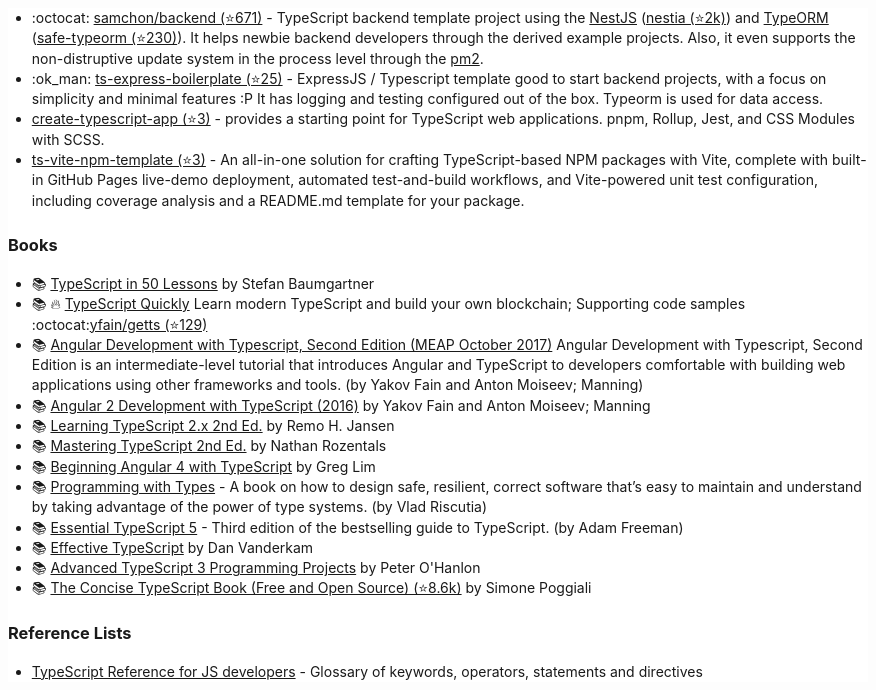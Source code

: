 *   :octocat: [samchon/backend (⭐671)](https://github.com/samchon/backend) - TypeScript backend template project using the [NestJS](https://nestjs.com) ([nestia (⭐2k)](https://github.com/samchon/nestia)) and [TypeORM](https://typeorm.io) ([safe-typeorm (⭐230)](https://github.com/samchon/safe-typeorm)). It helps newbie backend developers through the derived example projects. Also, it even supports the non-distruptive update system in the process level through the [pm2](https://pm2.keymetrics.io/).
*   :ok\_man: [ts-express-boilerplate (⭐25)](https://github.com/d4rkstar/ts-express-boilerplate) - ExpressJS / Typescript template good to start backend projects, with a focus on simplicity and minimal features :P It has logging and testing configured out of the box. Typeorm is used for data access.
*   [create-typescript-app (⭐3)](https://github.com/hein-htut-aung/create-typescript-app) - provides a starting point for TypeScript web applications. pnpm, Rollup, Jest, and CSS Modules with SCSS.
*   [ts-vite-npm-template (⭐3)](https://github.com/kaandesu/ts-vite-npm-template) - An all-in-one solution for crafting TypeScript-based NPM packages with Vite, complete with built-in GitHub Pages live-demo deployment, automated test-and-build workflows, and Vite-powered unit test configuration, including coverage analysis and a README.md template for your package.

### Books

*   :books: [TypeScript in 50 Lessons](https://typescript-book.com/) by Stefan Baumgartner
*   :books: :fire: [TypeScript Quickly](https://www.manning.com/books/typescript-quickly) Learn modern TypeScript and build your own blockchain; Supporting code samples :octocat:[yfain/getts (⭐129)](https://github.com/yfain/getts)
*   :books: [Angular Development with Typescript, Second Edition (MEAP October 2017)](https://www.manning.com/books/angular-development-with-typescript-second-edition) Angular Development with Typescript, Second Edition is an intermediate-level tutorial that introduces Angular and TypeScript to developers comfortable with building web applications using other frameworks and tools. (by Yakov Fain and Anton Moiseev; Manning)
*   :books: [Angular 2 Development with TypeScript (2016)](https://www.manning.com/books/angular-2-development-with-typescript) by Yakov Fain and Anton Moiseev; Manning
*   :books: [Learning TypeScript 2.x 2nd Ed.](https://www.learningtypescript.com) by Remo H. Jansen
*   :books: [Mastering TypeScript 2nd Ed.](https://www.packtpub.com/application-development/mastering-typescript-second-edition) by Nathan Rozentals
*   :books: [Beginning Angular 4 with TypeScript](https://www.amazon.com/Beginning-Angular-Typescript-Greg-Lim/dp/1542916674) by Greg Lim
*   :books: [Programming with Types](https://www.manning.com/books/programming-with-types) - A book on how to design safe, resilient, correct software that’s easy to maintain and understand by taking advantage of the power of type systems. (by Vlad Riscutia)
*   :books: [Essential TypeScript 5](https://www.manning.com/books/essential-typescript-5) - Third edition of the bestselling guide to TypeScript. (by Adam Freeman)
*   :books: [Effective TypeScript](https://www.oreilly.com/library/view/effective-typescript/9781492053736/) by Dan Vanderkam
*   :books: [Advanced TypeScript 3 Programming Projects](https://www.packtpub.com/product/advanced-typescript-3-programming-projects/9781789133042) by Peter O'Hanlon
*   :books: [The Concise TypeScript Book (Free and Open Source) (⭐8.6k)](https://github.com/gibbok/typescript-book) by Simone Poggiali

### Reference Lists

*   [TypeScript Reference for JS developers](https://welldan97.github.io/typescript-reference/) - Glossary of keywords, operators, statements and directives
